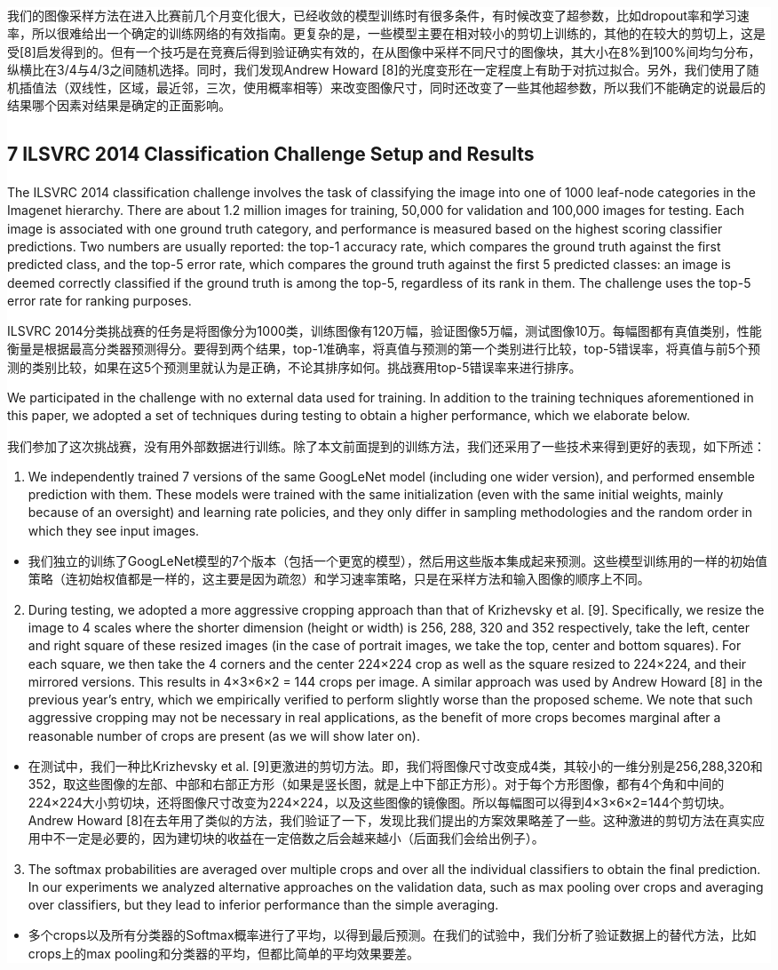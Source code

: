 我们的图像采样方法在进入比赛前几个月变化很大，已经收敛的模型训练时有很多条件，有时候改变了超参数，比如dropout率和学习速率，所以很难给出一个确定的训练网络的有效指南。更复杂的是，一些模型主要在相对较小的剪切上训练的，其他的在较大的剪切上，这是受[8]启发得到的。但有一个技巧是在竞赛后得到验证确实有效的，在从图像中采样不同尺寸的图像块，其大小在8%到100%间均匀分布，纵横比在3/4与4/3之间随机选择。同时，我们发现Andrew Howard [8]的光度变形在一定程度上有助于对抗过拟合。另外，我们使用了随机插值法（双线性，区域，最近邻，三次，使用概率相等）来改变图像尺寸，同时还改变了一些其他超参数，所以我们不能确定的说最后的结果哪个因素对结果是确定的正面影响。

## 7 ILSVRC 2014 Classification Challenge Setup and Results

The ILSVRC 2014 classification challenge involves the task of classifying the image into one of 1000 leaf-node categories in the Imagenet hierarchy. There are about 1.2 million images for training, 50,000 for validation and 100,000 images for testing. Each image is associated with one ground truth category, and performance is measured based on the highest scoring classifier predictions. Two numbers are usually reported: the top-1 accuracy rate, which compares the ground truth against the first predicted class, and the top-5 error rate, which compares the ground truth against the first 5 predicted classes: an image is deemed correctly classified if the ground truth is among the top-5, regardless of its rank in them. The challenge uses the top-5 error rate for ranking purposes.

ILSVRC 2014分类挑战赛的任务是将图像分为1000类，训练图像有120万幅，验证图像5万幅，测试图像10万。每幅图都有真值类别，性能衡量是根据最高分类器预测得分。要得到两个结果，top-1准确率，将真值与预测的第一个类别进行比较，top-5错误率，将真值与前5个预测的类别比较，如果在这5个预测里就认为是正确，不论其排序如何。挑战赛用top-5错误率来进行排序。

We participated in the challenge with no external data used for training. In addition to the training techniques aforementioned in this paper, we adopted a set of techniques during testing to obtain a higher performance, which we elaborate below.

我们参加了这次挑战赛，没有用外部数据进行训练。除了本文前面提到的训练方法，我们还采用了一些技术来得到更好的表现，如下所述：

1. We independently trained 7 versions of the same GoogLeNet model (including one wider version), and performed ensemble prediction with them. These models were trained with the same initialization (even with the same initial weights, mainly because of an oversight) and learning rate policies, and they only differ in sampling methodologies and the random order in which they see input images.

- 我们独立的训练了GoogLeNet模型的7个版本（包括一个更宽的模型），然后用这些版本集成起来预测。这些模型训练用的一样的初始值策略（连初始权值都是一样的，这主要是因为疏忽）和学习速率策略，只是在采样方法和输入图像的顺序上不同。

2. During testing, we adopted a more aggressive cropping approach than that of Krizhevsky et al. [9]. Specifically, we resize the image to 4 scales where the shorter dimension (height or width) is 256, 288, 320 and 352 respectively, take the left, center and right square of these resized images (in the case of portrait images, we take the top, center and bottom squares). For each square, we then take the 4 corners and the center 224×224 crop as well as the square resized to 224×224, and their mirrored versions. This results in 4×3×6×2 = 144 crops per image. A similar approach was used by Andrew Howard [8] in the previous year’s entry, which we empirically verified to perform slightly worse than the proposed scheme. We note that such aggressive cropping may not be necessary in real applications, as the benefit of more crops becomes marginal after a reasonable number of crops are present (as we will show later on).

- 在测试中，我们一种比Krizhevsky et al. [9]更激进的剪切方法。即，我们将图像尺寸改变成4类，其较小的一维分别是256,288,320和352，取这些图像的左部、中部和右部正方形（如果是竖长图，就是上中下部正方形）。对于每个方形图像，都有4个角和中间的224×224大小剪切块，还将图像尺寸改变为224×224，以及这些图像的镜像图。所以每幅图可以得到4×3×6×2=144个剪切块。Andrew Howard [8]在去年用了类似的方法，我们验证了一下，发现比我们提出的方案效果略差了一些。这种激进的剪切方法在真实应用中不一定是必要的，因为建切块的收益在一定倍数之后会越来越小（后面我们会给出例子）。

3. The softmax probabilities are averaged over multiple crops and over all the individual classifiers to obtain the final prediction. In our experiments we analyzed alternative approaches on the validation data, such as max pooling over crops and averaging over classifiers, but they lead to inferior performance than the simple averaging.

- 多个crops以及所有分类器的Softmax概率进行了平均，以得到最后预测。在我们的试验中，我们分析了验证数据上的替代方法，比如crops上的max pooling和分类器的平均，但都比简单的平均效果要差。
